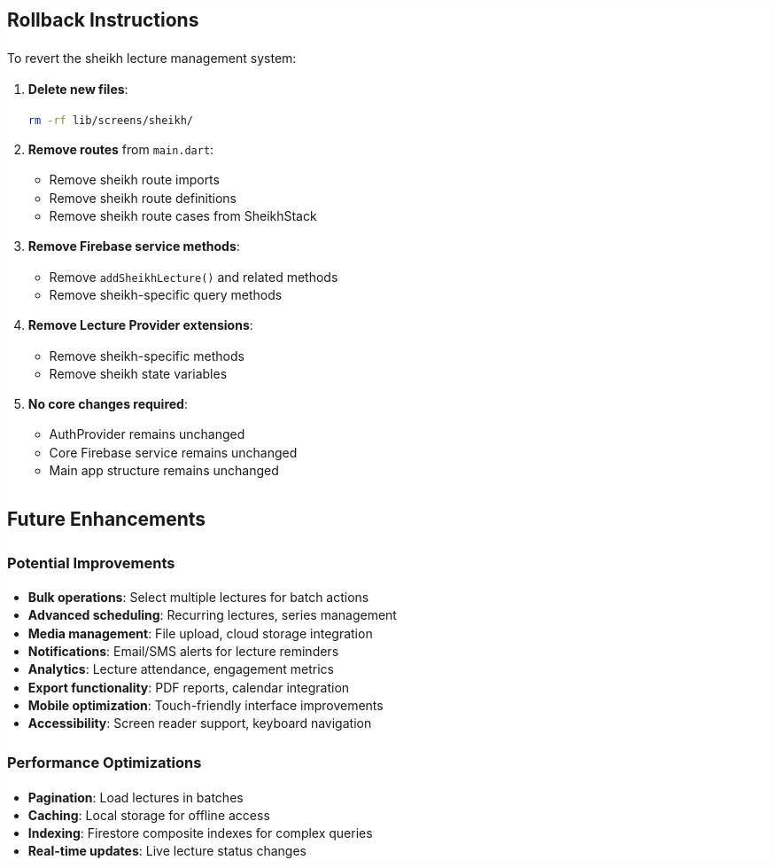 ## Rollback Instructions

To revert the sheikh lecture management system:

1. **Delete new files**:
   ```bash
   rm -rf lib/screens/sheikh/
   ```

2. **Remove routes** from `main.dart`:
   - Remove sheikh route imports
   - Remove sheikh route definitions
   - Remove sheikh route cases from SheikhStack

3. **Remove Firebase service methods**:
   - Remove `addSheikhLecture()` and related methods
   - Remove sheikh-specific query methods

4. **Remove Lecture Provider extensions**:
   - Remove sheikh-specific methods
   - Remove sheikh state variables

5. **No core changes required**:
   - AuthProvider remains unchanged
   - Core Firebase service remains unchanged
   - Main app structure remains unchanged

## Future Enhancements

### Potential Improvements
- **Bulk operations**: Select multiple lectures for batch actions
- **Advanced scheduling**: Recurring lectures, series management
- **Media management**: File upload, cloud storage integration
- **Notifications**: Email/SMS alerts for lecture reminders
- **Analytics**: Lecture attendance, engagement metrics
- **Export functionality**: PDF reports, calendar integration
- **Mobile optimization**: Touch-friendly interface improvements
- **Accessibility**: Screen reader support, keyboard navigation

### Performance Optimizations
- **Pagination**: Load lectures in batches
- **Caching**: Local storage for offline access
- **Indexing**: Firestore composite indexes for complex queries
- **Real-time updates**: Live lecture status changes
